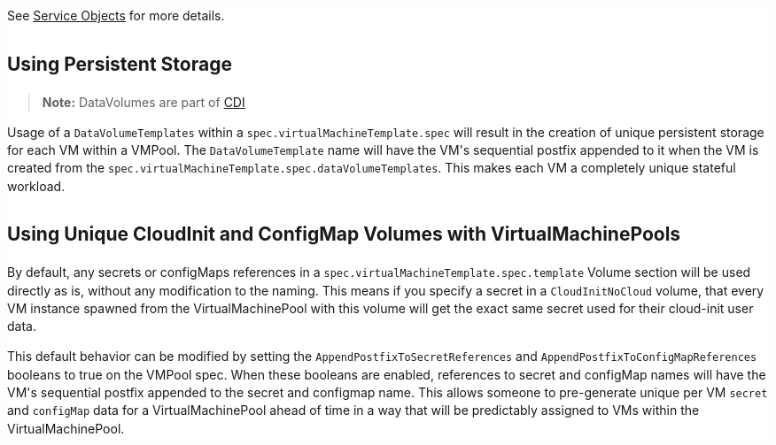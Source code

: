 See [Service
Objects](http://kubevirt.io/user-guide/virtual_machines/service_objects/)
for more details.


## Using Persistent Storage

> **Note:** DataVolumes are part of [CDI](https://kubevirt.io/user-guide/operations/containerized_data_importer/)

Usage of a `DataVolumeTemplates` within a `spec.virtualMachineTemplate.spec` will result in the creation
of unique persistent storage for each VM within a VMPool. The `DataVolumeTemplate`
name will have the VM's sequential postfix appended to it when the VM is created from the
`spec.virtualMachineTemplate.spec.dataVolumeTemplates`. This makes each VM a completely unique stateful workload.


## Using Unique CloudInit and ConfigMap Volumes with VirtualMachinePools

By default, any secrets or configMaps references in a `spec.virtualMachineTemplate.spec.template`
Volume section will be used directly as is, without any modification to the naming. This
means if you specify a secret in a `CloudInitNoCloud` volume, that every VM instance spawned
from the VirtualMachinePool with this volume will get the exact same secret used for their cloud-init
user data.

This default behavior can be modified by setting the `AppendPostfixToSecretReferences` and
`AppendPostfixToConfigMapReferences` booleans to true on the VMPool spec. When these booleans
are enabled, references to secret and configMap names will have the VM's sequential postfix
appended to the secret and configmap name. This allows someone to pre-generate unique per VM
`secret` and `configMap` data for a VirtualMachinePool ahead of time in a way that will be predictably
assigned to VMs within the VirtualMachinePool.

